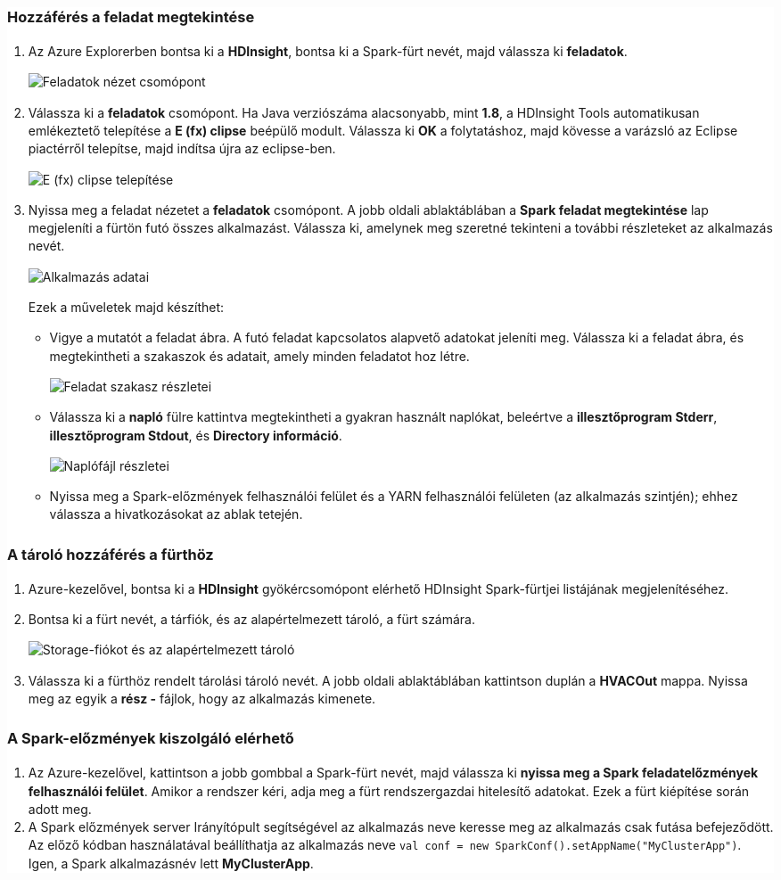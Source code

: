 ### <a name="access-the-job-view"></a>Hozzáférés a feladat megtekintése
1. Az Azure Explorerben bontsa ki a **HDInsight**, bontsa ki a Spark-fürt nevét, majd válassza ki **feladatok**. 

   ![Feladatok nézet csomópont](./media/apache-spark-eclipse-tool-plugin/job-view-node.png)

2. Válassza ki a **feladatok** csomópont. Ha Java verziószáma alacsonyabb, mint **1.8**, a HDInsight Tools automatikusan emlékeztető telepítése a **E (fx) clipse** beépülő modult. Válassza ki **OK** a folytatáshoz, majd kövesse a varázsló az Eclipse piactérről telepítse, majd indítsa újra az eclipse-ben. 

   ![E (fx) clipse telepítése](./media/apache-spark-eclipse-tool-plugin/auto-install-efxclipse.png)

3. Nyissa meg a feladat nézetet a **feladatok** csomópont. A jobb oldali ablaktáblában a **Spark feladat megtekintése** lap megjeleníti a fürtön futó összes alkalmazást. Válassza ki, amelynek meg szeretné tekinteni a további részleteket az alkalmazás nevét.

   ![Alkalmazás adatai](./media/apache-spark-eclipse-tool-plugin/view-job-logs.png)

   Ezek a műveletek majd készíthet:

   * Vigye a mutatót a feladat ábra. A futó feladat kapcsolatos alapvető adatokat jeleníti meg. Válassza ki a feladat ábra, és megtekintheti a szakaszok és adatait, amely minden feladatot hoz létre.

     ![Feladat szakasz részletei](./media/apache-spark-eclipse-tool-plugin/Job-graph-stage-info.png)

   * Válassza ki a **napló** fülre kattintva megtekintheti a gyakran használt naplókat, beleértve a **illesztőprogram Stderr**, **illesztőprogram Stdout**, és **Directory információ**.

     ![Naplófájl részletei](./media/apache-spark-eclipse-tool-plugin/Job-log-info.png)

   * Nyissa meg a Spark-előzmények felhasználói felület és a YARN felhasználói felületen (az alkalmazás szintjén); ehhez válassza a hivatkozásokat az ablak tetején.

### <a name="access-the-storage-container-for-the-cluster"></a>A tároló hozzáférés a fürthöz
1. Azure-kezelővel, bontsa ki a **HDInsight** gyökércsomópont elérhető HDInsight Spark-fürtjei listájának megjelenítéséhez.
2. Bontsa ki a fürt nevét, a tárfiók, és az alapértelmezett tároló, a fürt számára.
   
   ![Storage-fiókot és az alapértelmezett tároló](./media/apache-spark-eclipse-tool-plugin/view-explorer-5.png)
3. Válassza ki a fürthöz rendelt tárolási tároló nevét. A jobb oldali ablaktáblában kattintson duplán a **HVACOut** mappa. Nyissa meg az egyik a **rész -** fájlok, hogy az alkalmazás kimenete.

### <a name="access-the-spark-history-server"></a>A Spark-előzmények kiszolgáló elérhető
1. Az Azure-kezelővel, kattintson a jobb gombbal a Spark-fürt nevét, majd válassza ki **nyissa meg a Spark feladatelőzmények felhasználói felület**. Amikor a rendszer kéri, adja meg a fürt rendszergazdai hitelesítő adatokat. Ezek a fürt kiépítése során adott meg.
2. A Spark előzmények server Irányítópult segítségével az alkalmazás neve keresse meg az alkalmazás csak futása befejeződött. Az előző kódban használatával beállíthatja az alkalmazás neve `val conf = new SparkConf().setAppName("MyClusterApp")`. Igen, a Spark alkalmazásnév lett **MyClusterApp**.
